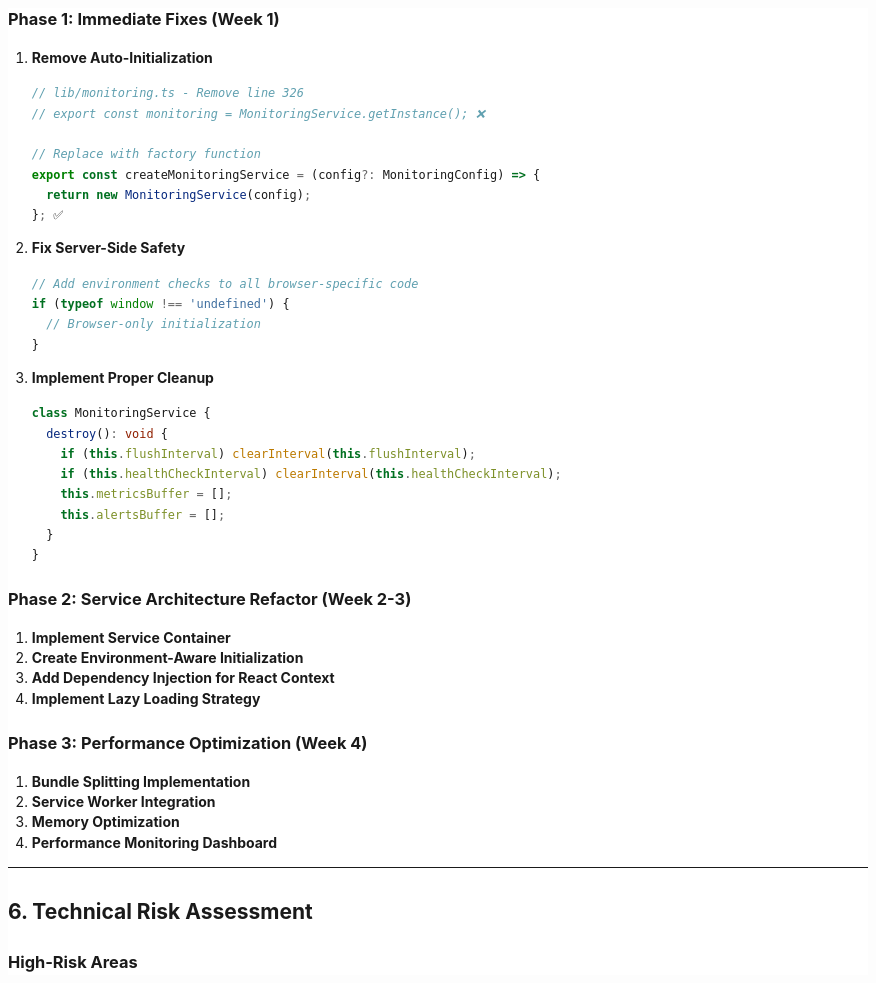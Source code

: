 ### Phase 1: **Immediate Fixes (Week 1)**

1. **Remove Auto-Initialization**
   ```typescript
   // lib/monitoring.ts - Remove line 326
   // export const monitoring = MonitoringService.getInstance(); ❌
   
   // Replace with factory function
   export const createMonitoringService = (config?: MonitoringConfig) => {
     return new MonitoringService(config);
   }; ✅
   ```

2. **Fix Server-Side Safety**
   ```typescript
   // Add environment checks to all browser-specific code
   if (typeof window !== 'undefined') {
     // Browser-only initialization
   }
   ```

3. **Implement Proper Cleanup**
   ```typescript
   class MonitoringService {
     destroy(): void {
       if (this.flushInterval) clearInterval(this.flushInterval);
       if (this.healthCheckInterval) clearInterval(this.healthCheckInterval);
       this.metricsBuffer = [];
       this.alertsBuffer = [];
     }
   }
   ```

### Phase 2: **Service Architecture Refactor (Week 2-3)**

1. **Implement Service Container**
2. **Create Environment-Aware Initialization**
3. **Add Dependency Injection for React Context**
4. **Implement Lazy Loading Strategy**

### Phase 3: **Performance Optimization (Week 4)**

1. **Bundle Splitting Implementation**
2. **Service Worker Integration**
3. **Memory Optimization**
4. **Performance Monitoring Dashboard**

---

## 6. Technical Risk Assessment

### High-Risk Areas
